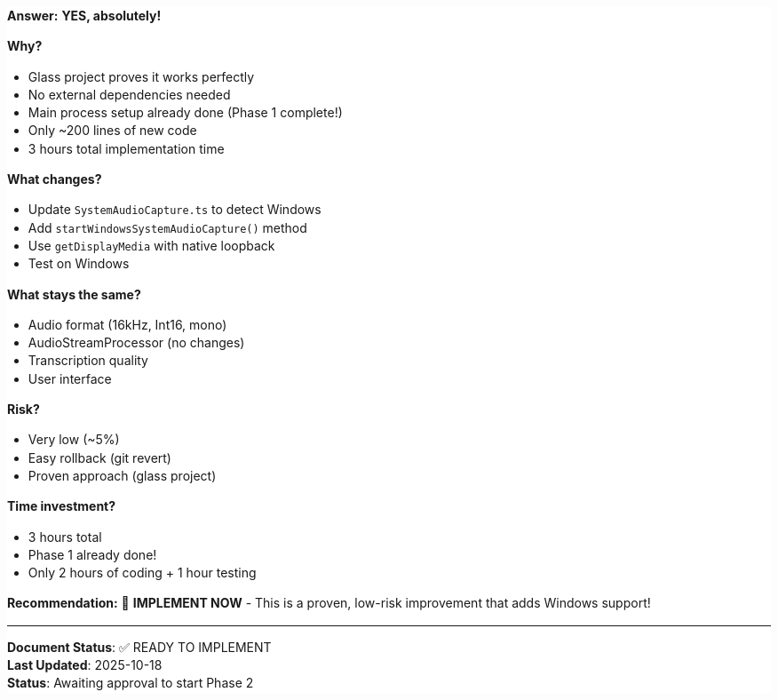 **Answer:** **YES, absolutely!**

**Why?**
- Glass project proves it works perfectly
- No external dependencies needed
- Main process setup already done (Phase 1 complete!)
- Only ~200 lines of new code
- 3 hours total implementation time

**What changes?**
- Update `SystemAudioCapture.ts` to detect Windows
- Add `startWindowsSystemAudioCapture()` method
- Use `getDisplayMedia` with native loopback
- Test on Windows

**What stays the same?**
- Audio format (16kHz, Int16, mono)
- AudioStreamProcessor (no changes)
- Transcription quality
- User interface

**Risk?**
- Very low (~5%)
- Easy rollback (git revert)
- Proven approach (glass project)

**Time investment?**
- 3 hours total
- Phase 1 already done!
- Only 2 hours of coding + 1 hour testing

**Recommendation:**
🚀 **IMPLEMENT NOW** - This is a proven, low-risk improvement that adds Windows support!

---

**Document Status**: ✅ READY TO IMPLEMENT  
**Last Updated**: 2025-10-18  
**Status**: Awaiting approval to start Phase 2

